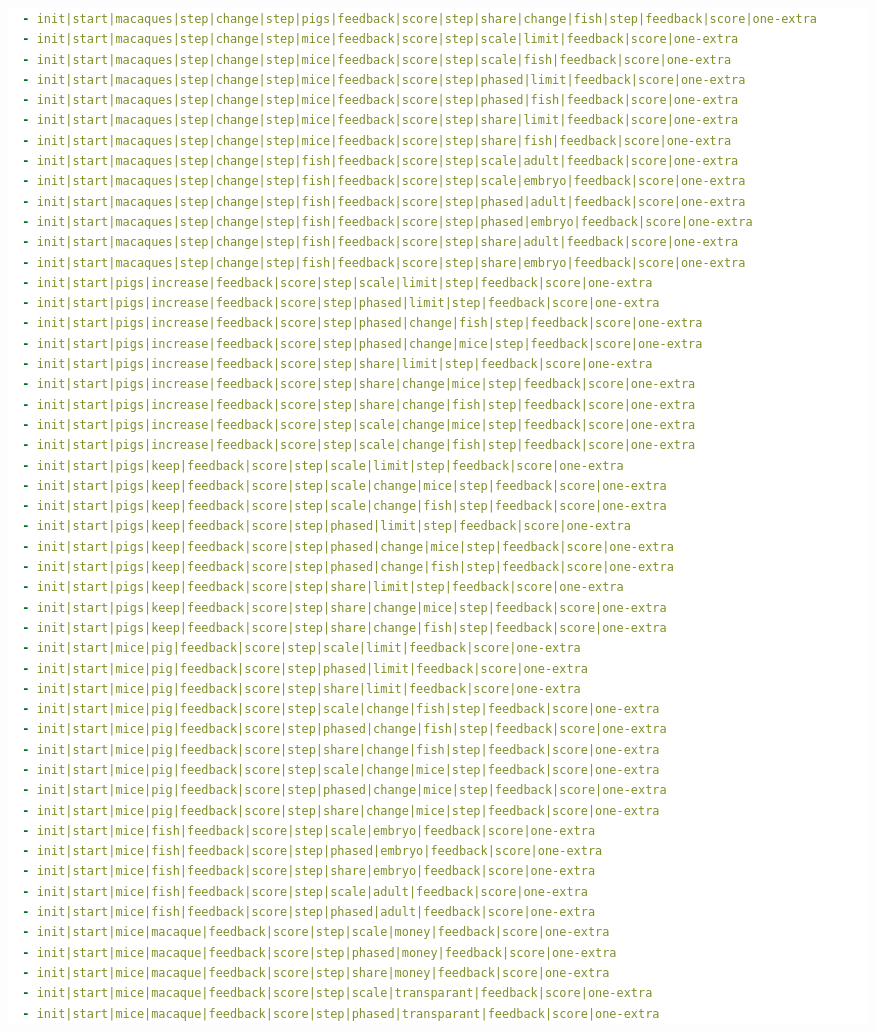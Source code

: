 ```yaml
  - init|start|macaques|step|change|step|pigs|feedback|score|step|share|change|fish|step|feedback|score|one-extra
  - init|start|macaques|step|change|step|mice|feedback|score|step|scale|limit|feedback|score|one-extra
  - init|start|macaques|step|change|step|mice|feedback|score|step|scale|fish|feedback|score|one-extra
  - init|start|macaques|step|change|step|mice|feedback|score|step|phased|limit|feedback|score|one-extra
  - init|start|macaques|step|change|step|mice|feedback|score|step|phased|fish|feedback|score|one-extra
  - init|start|macaques|step|change|step|mice|feedback|score|step|share|limit|feedback|score|one-extra
  - init|start|macaques|step|change|step|mice|feedback|score|step|share|fish|feedback|score|one-extra
  - init|start|macaques|step|change|step|fish|feedback|score|step|scale|adult|feedback|score|one-extra
  - init|start|macaques|step|change|step|fish|feedback|score|step|scale|embryo|feedback|score|one-extra
  - init|start|macaques|step|change|step|fish|feedback|score|step|phased|adult|feedback|score|one-extra
  - init|start|macaques|step|change|step|fish|feedback|score|step|phased|embryo|feedback|score|one-extra
  - init|start|macaques|step|change|step|fish|feedback|score|step|share|adult|feedback|score|one-extra
  - init|start|macaques|step|change|step|fish|feedback|score|step|share|embryo|feedback|score|one-extra
  - init|start|pigs|increase|feedback|score|step|scale|limit|step|feedback|score|one-extra
  - init|start|pigs|increase|feedback|score|step|phased|limit|step|feedback|score|one-extra
  - init|start|pigs|increase|feedback|score|step|phased|change|fish|step|feedback|score|one-extra
  - init|start|pigs|increase|feedback|score|step|phased|change|mice|step|feedback|score|one-extra
  - init|start|pigs|increase|feedback|score|step|share|limit|step|feedback|score|one-extra
  - init|start|pigs|increase|feedback|score|step|share|change|mice|step|feedback|score|one-extra
  - init|start|pigs|increase|feedback|score|step|share|change|fish|step|feedback|score|one-extra
  - init|start|pigs|increase|feedback|score|step|scale|change|mice|step|feedback|score|one-extra
  - init|start|pigs|increase|feedback|score|step|scale|change|fish|step|feedback|score|one-extra
  - init|start|pigs|keep|feedback|score|step|scale|limit|step|feedback|score|one-extra
  - init|start|pigs|keep|feedback|score|step|scale|change|mice|step|feedback|score|one-extra
  - init|start|pigs|keep|feedback|score|step|scale|change|fish|step|feedback|score|one-extra
  - init|start|pigs|keep|feedback|score|step|phased|limit|step|feedback|score|one-extra
  - init|start|pigs|keep|feedback|score|step|phased|change|mice|step|feedback|score|one-extra
  - init|start|pigs|keep|feedback|score|step|phased|change|fish|step|feedback|score|one-extra
  - init|start|pigs|keep|feedback|score|step|share|limit|step|feedback|score|one-extra
  - init|start|pigs|keep|feedback|score|step|share|change|mice|step|feedback|score|one-extra
  - init|start|pigs|keep|feedback|score|step|share|change|fish|step|feedback|score|one-extra
  - init|start|mice|pig|feedback|score|step|scale|limit|feedback|score|one-extra
  - init|start|mice|pig|feedback|score|step|phased|limit|feedback|score|one-extra
  - init|start|mice|pig|feedback|score|step|share|limit|feedback|score|one-extra
  - init|start|mice|pig|feedback|score|step|scale|change|fish|step|feedback|score|one-extra
  - init|start|mice|pig|feedback|score|step|phased|change|fish|step|feedback|score|one-extra
  - init|start|mice|pig|feedback|score|step|share|change|fish|step|feedback|score|one-extra
  - init|start|mice|pig|feedback|score|step|scale|change|mice|step|feedback|score|one-extra
  - init|start|mice|pig|feedback|score|step|phased|change|mice|step|feedback|score|one-extra
  - init|start|mice|pig|feedback|score|step|share|change|mice|step|feedback|score|one-extra
  - init|start|mice|fish|feedback|score|step|scale|embryo|feedback|score|one-extra
  - init|start|mice|fish|feedback|score|step|phased|embryo|feedback|score|one-extra
  - init|start|mice|fish|feedback|score|step|share|embryo|feedback|score|one-extra
  - init|start|mice|fish|feedback|score|step|scale|adult|feedback|score|one-extra
  - init|start|mice|fish|feedback|score|step|phased|adult|feedback|score|one-extra
  - init|start|mice|macaque|feedback|score|step|scale|money|feedback|score|one-extra
  - init|start|mice|macaque|feedback|score|step|phased|money|feedback|score|one-extra
  - init|start|mice|macaque|feedback|score|step|share|money|feedback|score|one-extra
  - init|start|mice|macaque|feedback|score|step|scale|transparant|feedback|score|one-extra
  - init|start|mice|macaque|feedback|score|step|phased|transparant|feedback|score|one-extra
```